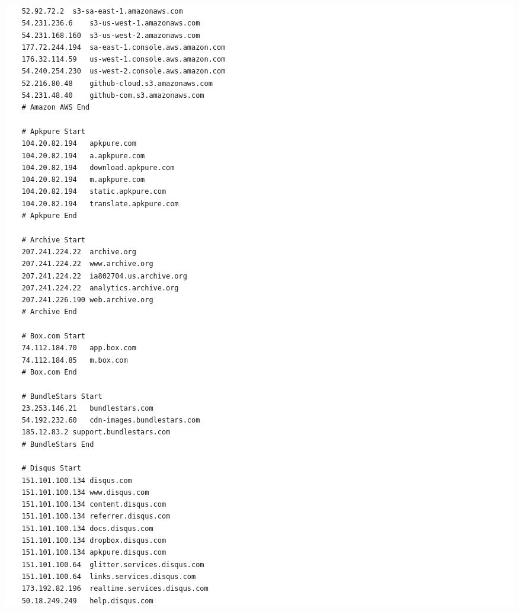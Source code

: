 		52.92.72.2	s3-sa-east-1.amazonaws.com
		54.231.236.6	s3-us-west-1.amazonaws.com
		54.231.168.160	s3-us-west-2.amazonaws.com
		177.72.244.194	sa-east-1.console.aws.amazon.com
		176.32.114.59	us-west-1.console.aws.amazon.com
		54.240.254.230	us-west-2.console.aws.amazon.com
		52.216.80.48	github-cloud.s3.amazonaws.com
		54.231.48.40	github-com.s3.amazonaws.com
		# Amazon AWS End
		
		# Apkpure Start
		104.20.82.194	apkpure.com
		104.20.82.194	a.apkpure.com
		104.20.82.194	download.apkpure.com
		104.20.82.194	m.apkpure.com
		104.20.82.194	static.apkpure.com
		104.20.82.194	translate.apkpure.com
		# Apkpure End
		
		# Archive Start
		207.241.224.22	archive.org
		207.241.224.22	www.archive.org
		207.241.224.22	ia802704.us.archive.org
		207.241.224.22	analytics.archive.org
		207.241.226.190	web.archive.org
		# Archive End
		
		# Box.com Start
		74.112.184.70	app.box.com
		74.112.184.85	m.box.com
		# Box.com End
		
		# BundleStars Start
		23.253.146.21	bundlestars.com
		54.192.232.60	cdn-images.bundlestars.com
		185.12.83.2	support.bundlestars.com
		# BundleStars End
		
		# Disqus Start
		151.101.100.134	disqus.com
		151.101.100.134	www.disqus.com
		151.101.100.134	content.disqus.com
		151.101.100.134	referrer.disqus.com
		151.101.100.134	docs.disqus.com
		151.101.100.134	dropbox.disqus.com
		151.101.100.134	apkpure.disqus.com
		151.101.100.64	glitter.services.disqus.com
		151.101.100.64	links.services.disqus.com
		173.192.82.196	realtime.services.disqus.com
		50.18.249.249	help.disqus.com